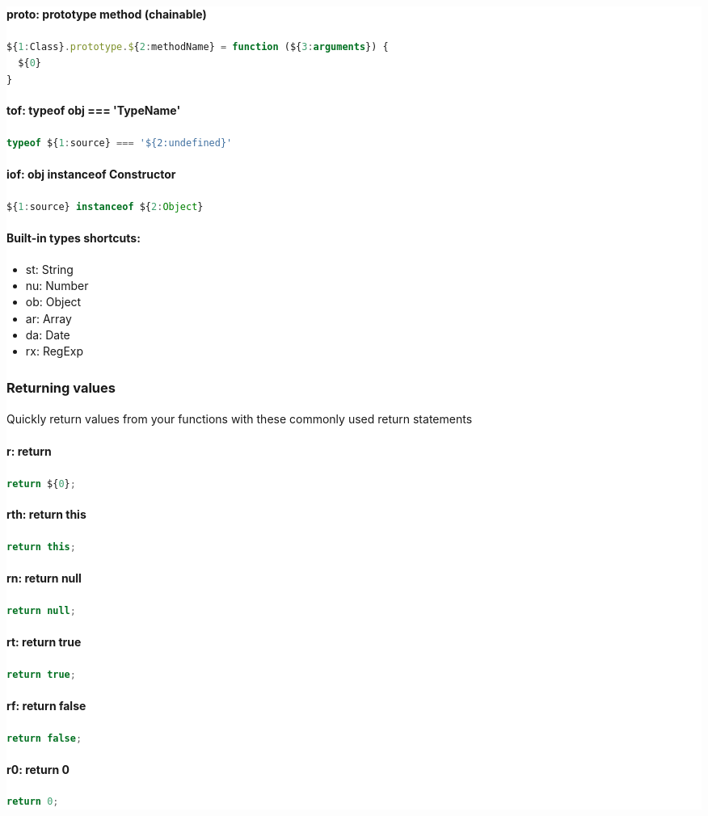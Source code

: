 #### proto: prototype method (chainable)
```js
${1:Class}.prototype.${2:methodName} = function (${3:arguments}) {
  ${0}
}
```

#### tof: typeof obj === 'TypeName'
```js
typeof ${1:source} === '${2:undefined}'
```

#### iof: obj instanceof Constructor
```js
${1:source} instanceof ${2:Object}
```

#### Built-in types shortcuts:
  * st: String
  * nu: Number
  * ob: Object
  * ar: Array
  * da: Date
  * rx: RegExp

### Returning values

Quickly return values from your functions with these commonly used return statements

#### r: return
```js
return ${0};
```

#### rth: return this
```js
return this;
```

#### rn: return null
```js
return null;
```

#### rt: return true
```js
return true;
```

#### rf: return false
```js
return false;
```

#### r0: return 0
```js
return 0;
```
